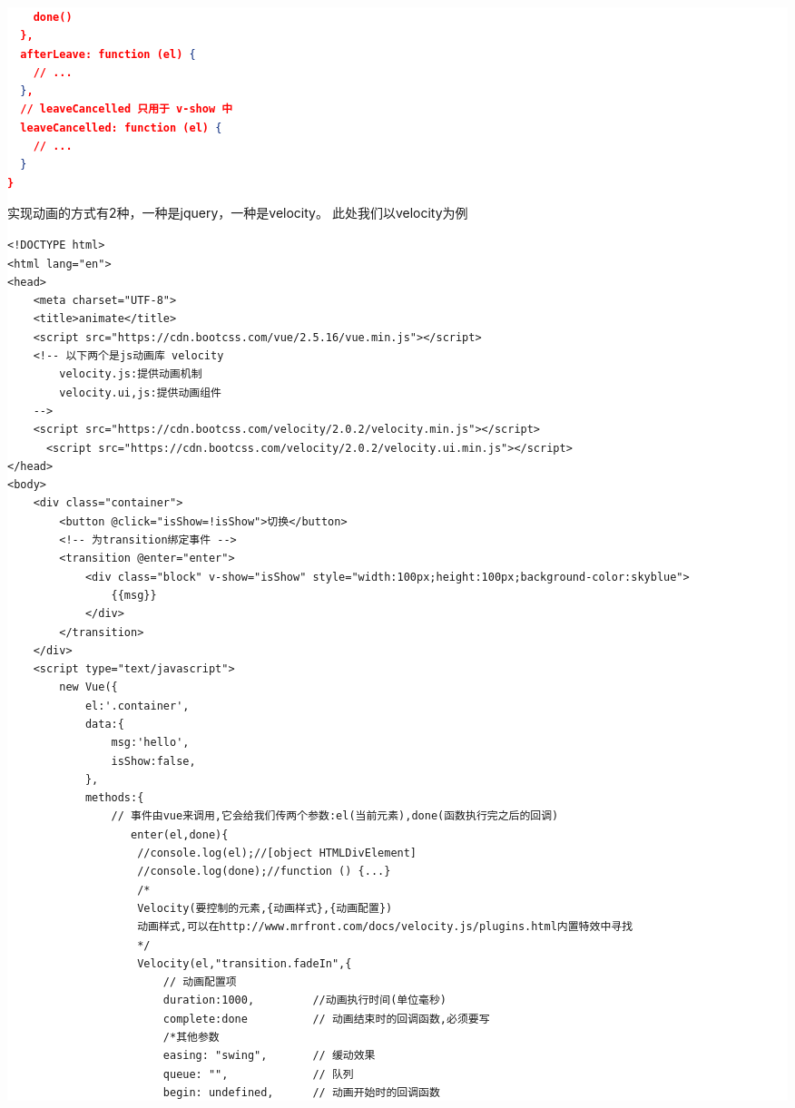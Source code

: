 ```json
    done()
  },
  afterLeave: function (el) {
    // ...
  },
  // leaveCancelled 只用于 v-show 中
  leaveCancelled: function (el) {
    // ...
  }
}
```

实现动画的方式有2种，一种是jquery，一种是velocity。
此处我们以velocity为例

```vue
<!DOCTYPE html>
<html lang="en">
<head>
    <meta charset="UTF-8">
    <title>animate</title>
    <script src="https://cdn.bootcss.com/vue/2.5.16/vue.min.js"></script>
    <!-- 以下两个是js动画库 velocity
        velocity.js:提供动画机制
        velocity.ui,js:提供动画组件
    -->
    <script src="https://cdn.bootcss.com/velocity/2.0.2/velocity.min.js"></script>
      <script src="https://cdn.bootcss.com/velocity/2.0.2/velocity.ui.min.js"></script>
</head>
<body>
    <div class="container">
        <button @click="isShow=!isShow">切换</button>
        <!-- 为transition绑定事件 -->
        <transition @enter="enter">
            <div class="block" v-show="isShow" style="width:100px;height:100px;background-color:skyblue">
                {{msg}}
            </div>
        </transition>
    </div>
    <script type="text/javascript">
        new Vue({
            el:'.container',
            data:{
                msg:'hello',
                isShow:false,
            },
            methods:{
                // 事件由vue来调用,它会给我们传两个参数:el(当前元素),done(函数执行完之后的回调)
                   enter(el,done){
                    //console.log(el);//[object HTMLDivElement]
                    //console.log(done);//function () {...}
                    /*
                    Velocity(要控制的元素,{动画样式},{动画配置})
                    动画样式,可以在http://www.mrfront.com/docs/velocity.js/plugins.html内置特效中寻找
                    */
                    Velocity(el,"transition.fadeIn",{
                        // 动画配置项
                        duration:1000,         //动画执行时间(单位毫秒)
                        complete:done          // 动画结束时的回调函数,必须要写
                        /*其他参数
                        easing: "swing",       // 缓动效果
                        queue: "",             // 队列
                        begin: undefined,      // 动画开始时的回调函数
```